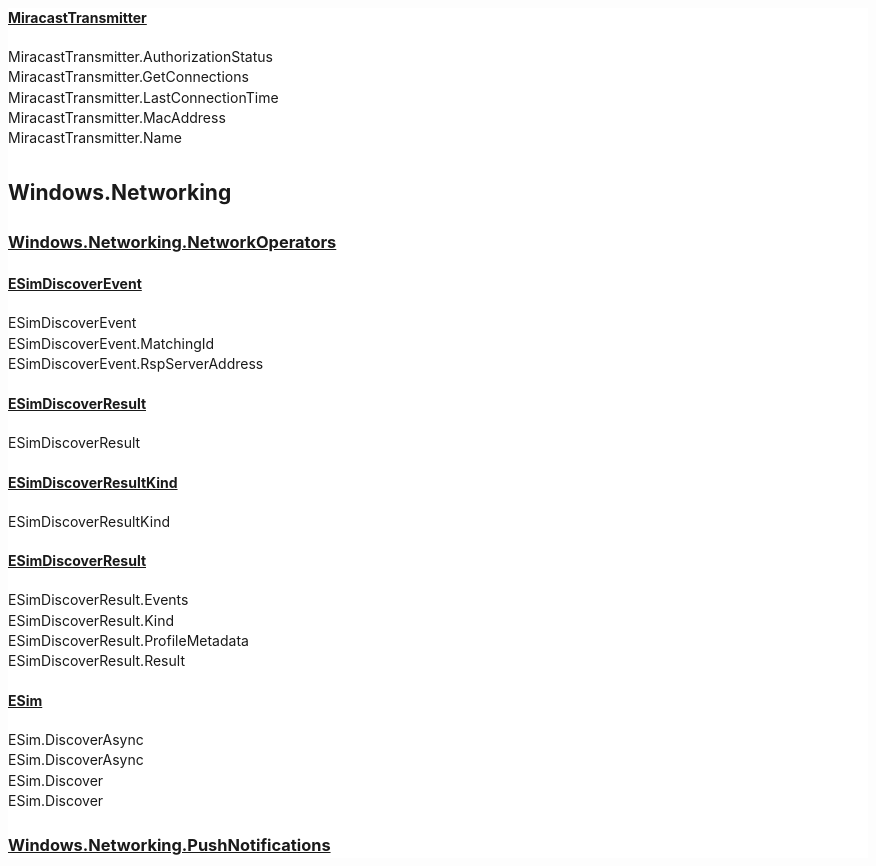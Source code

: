 #### <a name="miracasttransmitterhttpsdocsmicrosoftcomuwpapiwindowsmediamiracastmiracasttransmitter"></a>[MiracastTransmitter](https://docs.microsoft.com/uwp/api/windows.media.miracast.miracasttransmitter)

MiracastTransmitter.AuthorizationStatus <br> MiracastTransmitter.GetConnections <br> MiracastTransmitter.LastConnectionTime <br> MiracastTransmitter.MacAddress <br> MiracastTransmitter.Name

## <a name="windowsnetworking"></a>Windows.Networking

### <a name="windowsnetworkingnetworkoperatorshttpsdocsmicrosoftcomuwpapiwindowsnetworkingnetworkoperators"></a>[Windows.Networking.NetworkOperators](https://docs.microsoft.com/uwp/api/windows.networking.networkoperators)

#### <a name="esimdiscovereventhttpsdocsmicrosoftcomuwpapiwindowsnetworkingnetworkoperatorsesimdiscoverevent"></a>[ESimDiscoverEvent](https://docs.microsoft.com/uwp/api/windows.networking.networkoperators.esimdiscoverevent)

ESimDiscoverEvent <br> ESimDiscoverEvent.MatchingId <br> ESimDiscoverEvent.RspServerAddress

#### <a name="esimdiscoverresulthttpsdocsmicrosoftcomuwpapiwindowsnetworkingnetworkoperatorsesimdiscoverresult"></a>[ESimDiscoverResult](https://docs.microsoft.com/uwp/api/windows.networking.networkoperators.esimdiscoverresult)

ESimDiscoverResult

#### <a name="esimdiscoverresultkindhttpsdocsmicrosoftcomuwpapiwindowsnetworkingnetworkoperatorsesimdiscoverresultkind"></a>[ESimDiscoverResultKind](https://docs.microsoft.com/uwp/api/windows.networking.networkoperators.esimdiscoverresultkind)

ESimDiscoverResultKind

#### <a name="esimdiscoverresulthttpsdocsmicrosoftcomuwpapiwindowsnetworkingnetworkoperatorsesimdiscoverresult"></a>[ESimDiscoverResult](https://docs.microsoft.com/uwp/api/windows.networking.networkoperators.esimdiscoverresult)

ESimDiscoverResult.Events <br> ESimDiscoverResult.Kind <br> ESimDiscoverResult.ProfileMetadata <br> ESimDiscoverResult.Result

#### <a name="esimhttpsdocsmicrosoftcomuwpapiwindowsnetworkingnetworkoperatorsesim"></a>[ESim](https://docs.microsoft.com/uwp/api/windows.networking.networkoperators.esim)

ESim.DiscoverAsync <br> ESim.DiscoverAsync <br> ESim.Discover <br> ESim.Discover

### <a name="windowsnetworkingpushnotificationshttpsdocsmicrosoftcomuwpapiwindowsnetworkingpushnotifications"></a>[Windows.Networking.PushNotifications](https://docs.microsoft.com/uwp/api/windows.networking.pushnotifications)
